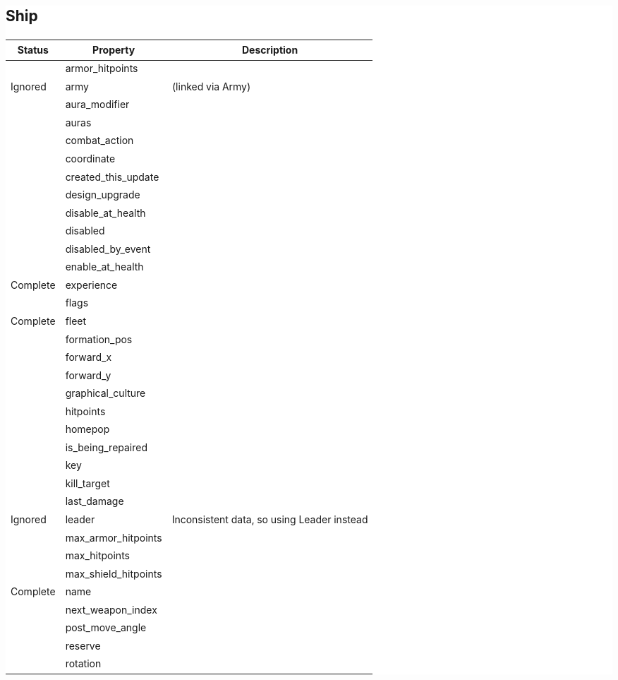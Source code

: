 ## Ship

| Status   | Property             | Description                                |
| -------- | -------------------- | ------------------------------------------ |
|          | armor_hitpoints      |                                            |
| Ignored  | army                 | (linked via Army)                          |
|          | aura_modifier        |                                            |
|          | auras                |                                            |
|          | combat_action        |                                            |
|          | coordinate           |                                            |
|          | created_this_update  |                                            |
|          | design_upgrade       |                                            |
|          | disable_at_health    |                                            |
|          | disabled             |                                            |
|          | disabled_by_event    |                                            |
|          | enable_at_health     |                                            |
| Complete | experience           |                                            |
|          | flags                |                                            |
| Complete | fleet                |                                            |
|          | formation_pos        |                                            |
|          | forward_x            |                                            |
|          | forward_y            |                                            |
|          | graphical_culture    |                                            |
|          | hitpoints            |                                            |
|          | homepop              |                                            |
|          | is_being_repaired    |                                            |
|          | key                  |                                            |
|          | kill_target          |                                            |
|          | last_damage          |                                            |
| Ignored  | leader               | Inconsistent data, so using Leader instead |
|          | max_armor_hitpoints  |                                            |
|          | max_hitpoints        |                                            |
|          | max_shield_hitpoints |                                            |
| Complete | name                 |                                            |
|          | next_weapon_index    |                                            |
|          | post_move_angle      |                                            |
|          | reserve              |                                            |
|          | rotation             |                                            |